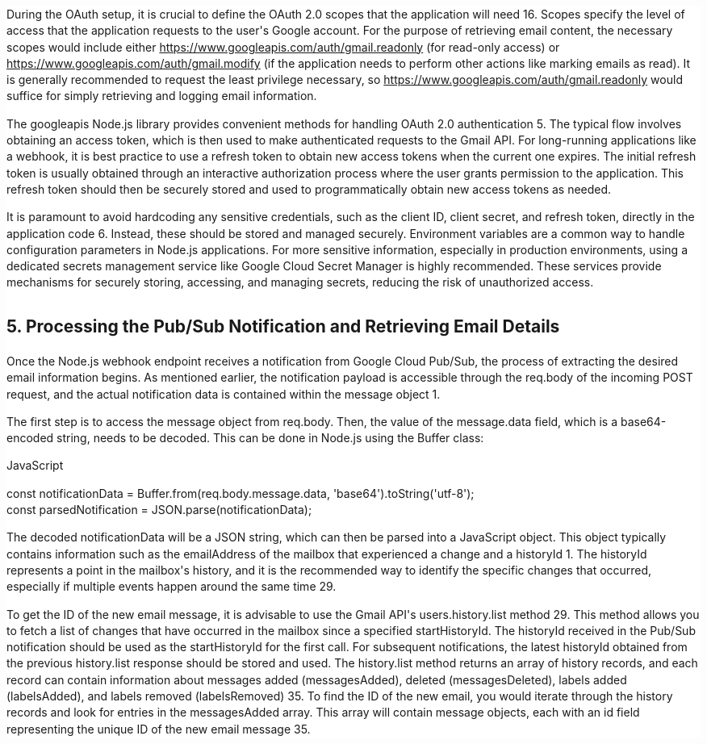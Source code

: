During the OAuth setup, it is crucial to define the OAuth 2.0 scopes that the application will need 16. Scopes specify the level of access that the application requests to the user's Google account. For the purpose of retrieving email content, the necessary scopes would include either https://www.googleapis.com/auth/gmail.readonly (for read-only access) or https://www.googleapis.com/auth/gmail.modify (if the application needs to perform other actions like marking emails as read). It is generally recommended to request the least privilege necessary, so https://www.googleapis.com/auth/gmail.readonly would suffice for simply retrieving and logging email information.

The googleapis Node.js library provides convenient methods for handling OAuth 2.0 authentication 5. The typical flow involves obtaining an access token, which is then used to make authenticated requests to the Gmail API. For long-running applications like a webhook, it is best practice to use a refresh token to obtain new access tokens when the current one expires. The initial refresh token is usually obtained through an interactive authorization process where the user grants permission to the application. This refresh token should then be securely stored and used to programmatically obtain new access tokens as needed.

It is paramount to avoid hardcoding any sensitive credentials, such as the client ID, client secret, and refresh token, directly in the application code 6. Instead, these should be stored and managed securely. Environment variables are a common way to handle configuration parameters in Node.js applications. For more sensitive information, especially in production environments, using a dedicated secrets management service like Google Cloud Secret Manager is highly recommended. These services provide mechanisms for securely storing, accessing, and managing secrets, reducing the risk of unauthorized access.

## **5\. Processing the Pub/Sub Notification and Retrieving Email Details**

Once the Node.js webhook endpoint receives a notification from Google Cloud Pub/Sub, the process of extracting the desired email information begins. As mentioned earlier, the notification payload is accessible through the req.body of the incoming POST request, and the actual notification data is contained within the message object 1.

The first step is to access the message object from req.body. Then, the value of the message.data field, which is a base64-encoded string, needs to be decoded. This can be done in Node.js using the Buffer class:

JavaScript

const notificationData \= Buffer.from(req.body.message.data, 'base64').toString('utf-8');  
const parsedNotification \= JSON.parse(notificationData);

The decoded notificationData will be a JSON string, which can then be parsed into a JavaScript object. This object typically contains information such as the emailAddress of the mailbox that experienced a change and a historyId 1. The historyId represents a point in the mailbox's history, and it is the recommended way to identify the specific changes that occurred, especially if multiple events happen around the same time 29.

To get the ID of the new email message, it is advisable to use the Gmail API's users.history.list method 29. This method allows you to fetch a list of changes that have occurred in the mailbox since a specified startHistoryId. The historyId received in the Pub/Sub notification should be used as the startHistoryId for the first call. For subsequent notifications, the latest historyId obtained from the previous history.list response should be stored and used. The history.list method returns an array of history records, and each record can contain information about messages added (messagesAdded), deleted (messagesDeleted), labels added (labelsAdded), and labels removed (labelsRemoved) 35. To find the ID of the new email, you would iterate through the history records and look for entries in the messagesAdded array. This array will contain message objects, each with an id field representing the unique ID of the new email message 35.

